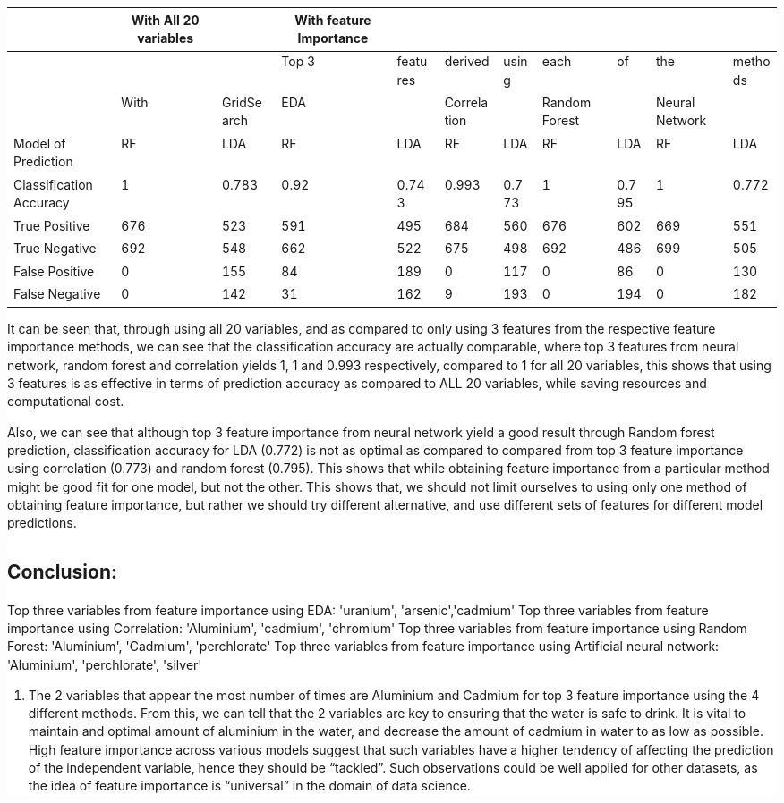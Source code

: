 













|                         | With All 20 variables |            | With feature Importance |          |             |       |               |       |                |         |
|-------------------------|-----------------------|------------|-------------------------|----------|-------------|-------|---------------|-------|----------------|---------|
|                         |                       |            | Top 3                   | features | derived     | using | each          | of    | the            | methods |
|                         | With                  | GridSearch | EDA                     |          | Correlation |       | Random Forest |       | Neural Network |         |
| Model of Prediction     | RF                    | LDA        | RF                      | LDA      | RF          | LDA   | RF            | LDA   | RF             | LDA     |
| Classification Accuracy | 1                     | 0.783      | 0.92                    | 0.743    | 0.993       | 0.773 | 1             | 0.795 | 1              | 0.772   |
| True Positive           | 676                   | 523        | 591                     | 495      | 684         | 560   | 676           | 602   | 669            | 551     |
| True Negative           | 692                   | 548        | 662                     | 522      | 675         | 498   | 692           | 486   | 699            | 505     |
| False Positive          | 0                     | 155        | 84                      | 189      | 0           | 117   | 0             | 86    | 0              | 130     |
| False Negative          | 0                     | 142        | 31                      | 162      | 9           | 193   | 0             | 194   | 0              | 182     |


It can be seen that, through using all 20 variables, and as compared to only using 3 features from the respective feature importance methods, we can see that the classification accuracy are actually comparable, where top 3 features from neural network, random forest and correlation yields 1, 1 and 0.993 respectively, compared to 1 for all 20 variables, this shows that using 3 features is as effective in terms of prediction accuracy as compared to ALL 20 variables, while saving resources and computational cost. 

Also, we can see that although top 3 feature importance from neural network yield a good result through Random forest prediction, classification accuracy for LDA (0.772) is not as optimal as compared to compared from top 3 feature importance using correlation (0.773) and random forest (0.795). This shows that while obtaining feature importance from a particular method might be good fit for one model, but not the other. This shows that, we should not limit ourselves to using only one method of obtaining feature importance, but rather we should try different alternative, and use different sets of features for different model predictions.



## Conclusion:
Top three variables from feature importance using EDA: 'uranium', 'arsenic','cadmium'
Top three variables from feature importance using Correlation: 'Aluminium', 'cadmium', 'chromium'
Top three variables from feature importance using Random Forest: 'Aluminium', 'Cadmium', 'perchlorate'
Top three variables from feature importance using Artificial neural network: 'Aluminium', 'perchlorate', 'silver'

1. The 2 variables that appear the most number of times are Aluminium and Cadmium for top 3 feature importance using the 4 different methods. From this, we can tell that the 2 variables are key to ensuring that the water is safe to drink. It is vital to maintain and optimal amount of aluminium in the water, and decrease the amount of cadmium in water to as low as possible. High feature importance across various models suggest that such variables have a higher tendency of affecting the prediction of the independent variable, hence they should be “tackled”. Such observations could be well applied for other datasets, as the idea of feature importance is “universal” in the domain of data science. 
